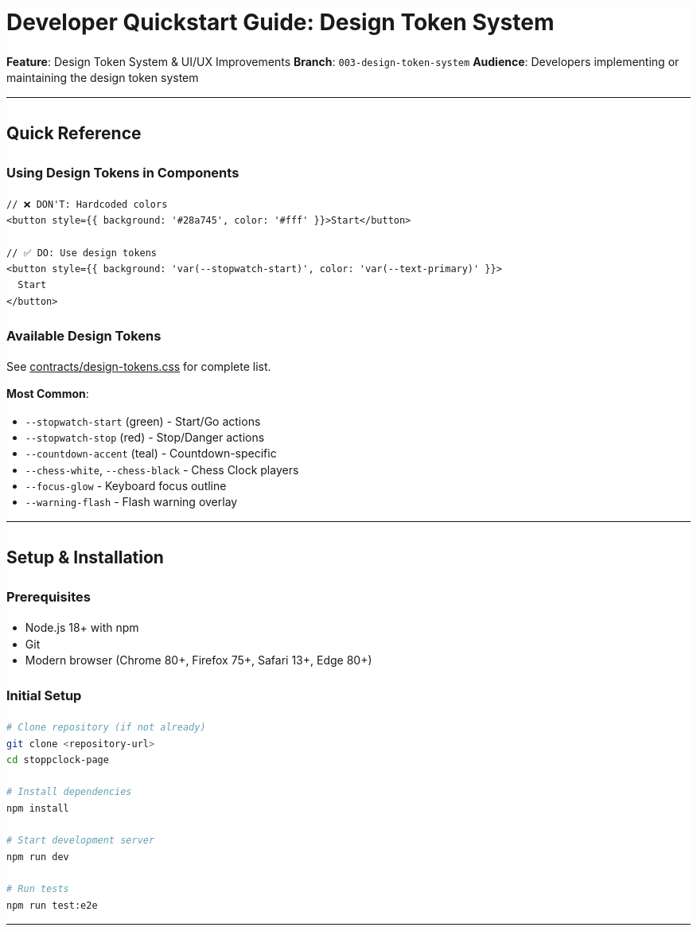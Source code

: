 # Developer Quickstart Guide: Design Token System

**Feature**: Design Token System & UI/UX Improvements
**Branch**: `003-design-token-system`
**Audience**: Developers implementing or maintaining the design token system

---

## Quick Reference

### Using Design Tokens in Components

```tsx
// ❌ DON'T: Hardcoded colors
<button style={{ background: '#28a745', color: '#fff' }}>Start</button>

// ✅ DO: Use design tokens
<button style={{ background: 'var(--stopwatch-start)', color: 'var(--text-primary)' }}>
  Start
</button>
```

### Available Design Tokens

See [contracts/design-tokens.css](./contracts/design-tokens.css) for complete list.

**Most Common**:
- `--stopwatch-start` (green) - Start/Go actions
- `--stopwatch-stop` (red) - Stop/Danger actions
- `--countdown-accent` (teal) - Countdown-specific
- `--chess-white`, `--chess-black` - Chess Clock players
- `--focus-glow` - Keyboard focus outline
- `--warning-flash` - Flash warning overlay

---

## Setup & Installation

### Prerequisites

- Node.js 18+ with npm
- Git
- Modern browser (Chrome 80+, Firefox 75+, Safari 13+, Edge 80+)

### Initial Setup

```bash
# Clone repository (if not already)
git clone <repository-url>
cd stoppclock-page

# Install dependencies
npm install

# Start development server
npm run dev

# Run tests
npm run test:e2e
```

---